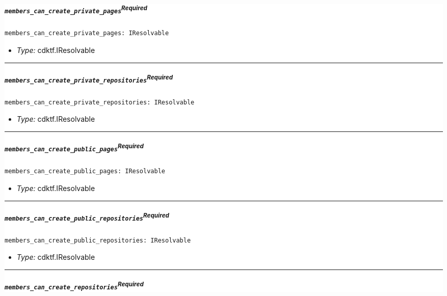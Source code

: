 
##### `members_can_create_private_pages`<sup>Required</sup> <a name="members_can_create_private_pages" id="@cdktf/provider-github.dataGithubOrganization.DataGithubOrganization.property.membersCanCreatePrivatePages"></a>

```python
members_can_create_private_pages: IResolvable
```

- *Type:* cdktf.IResolvable

---

##### `members_can_create_private_repositories`<sup>Required</sup> <a name="members_can_create_private_repositories" id="@cdktf/provider-github.dataGithubOrganization.DataGithubOrganization.property.membersCanCreatePrivateRepositories"></a>

```python
members_can_create_private_repositories: IResolvable
```

- *Type:* cdktf.IResolvable

---

##### `members_can_create_public_pages`<sup>Required</sup> <a name="members_can_create_public_pages" id="@cdktf/provider-github.dataGithubOrganization.DataGithubOrganization.property.membersCanCreatePublicPages"></a>

```python
members_can_create_public_pages: IResolvable
```

- *Type:* cdktf.IResolvable

---

##### `members_can_create_public_repositories`<sup>Required</sup> <a name="members_can_create_public_repositories" id="@cdktf/provider-github.dataGithubOrganization.DataGithubOrganization.property.membersCanCreatePublicRepositories"></a>

```python
members_can_create_public_repositories: IResolvable
```

- *Type:* cdktf.IResolvable

---

##### `members_can_create_repositories`<sup>Required</sup> <a name="members_can_create_repositories" id="@cdktf/provider-github.dataGithubOrganization.DataGithubOrganization.property.membersCanCreateRepositories"></a>
